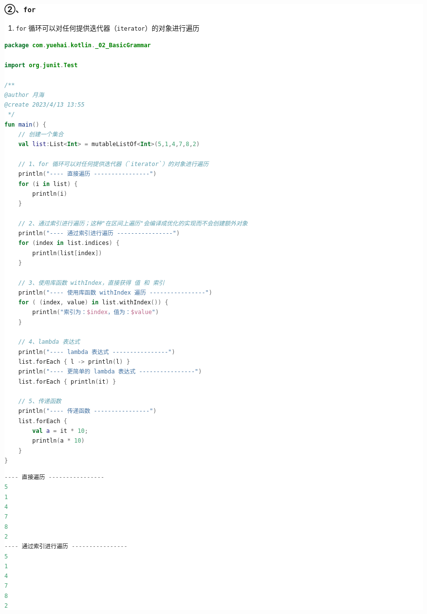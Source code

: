 ### ②、`for`

1. `for` 循环可以对任何提供迭代器（`iterator`）的对象进行遍历

```Kotlin
package com.yuehai.kotlin._02_BasicGrammar

import org.junit.Test

/**
@author 月海
@create 2023/4/13 13:55
 */
fun main() {
	// 创建一个集合
	val list:List<Int> = mutableListOf<Int>(5,1,4,7,8,2)
	
	// 1、for 循环可以对任何提供迭代器（`iterator`）的对象进行遍历
	println("---- 直接遍历 ----------------")
	for (i in list) {
		println(i)
	}
	
	// 2、通过索引进行遍历；这种"在区间上遍历"会编译成优化的实现而不会创建额外对象
	println("---- 通过索引进行遍历 ----------------")
	for (index in list.indices) {
		println(list[index])
	}
	
	// 3、使用库函数 withIndex，直接获得 值 和 索引
	println("---- 使用库函数 withIndex 遍历 ----------------")
	for ( (index, value) in list.withIndex()) {
		println("索引为：$index，值为：$value")
	}
	
	// 4、lambda 表达式
	println("---- lambda 表达式 ----------------")
	list.forEach { l -> println(l) }
	println("---- 更简单的 lambda 表达式 ----------------")
	list.forEach { println(it) }
	
	// 5、传递函数
	println("---- 传递函数 ----------------")
	list.forEach {
		val a = it * 10;
		println(a * 10)
	}
}
```

```Kotlin
---- 直接遍历 ----------------
5
1
4
7
8
2
---- 通过索引进行遍历 ----------------
5
1
4
7
8
2
```